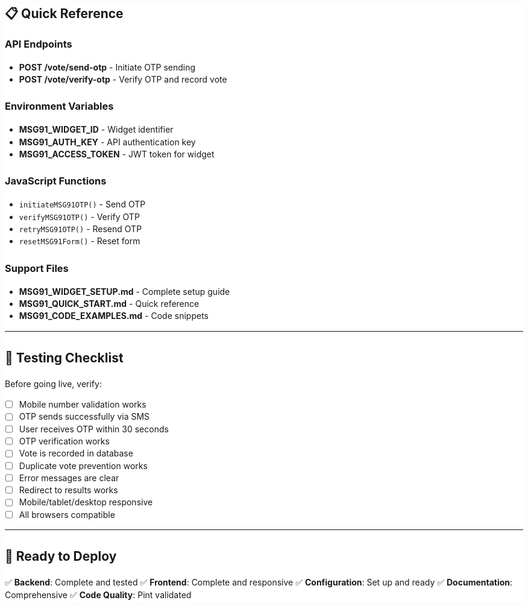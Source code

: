 
## 📋 Quick Reference

### API Endpoints

-   **POST /vote/send-otp** - Initiate OTP sending
-   **POST /vote/verify-otp** - Verify OTP and record vote

### Environment Variables

-   **MSG91_WIDGET_ID** - Widget identifier
-   **MSG91_AUTH_KEY** - API authentication key
-   **MSG91_ACCESS_TOKEN** - JWT token for widget

### JavaScript Functions

-   `initiateMSG91OTP()` - Send OTP
-   `verifyMSG91OTP()` - Verify OTP
-   `retryMSG91OTP()` - Resend OTP
-   `resetMSG91Form()` - Reset form

### Support Files

-   **MSG91_WIDGET_SETUP.md** - Complete setup guide
-   **MSG91_QUICK_START.md** - Quick reference
-   **MSG91_CODE_EXAMPLES.md** - Code snippets

---

## 🧪 Testing Checklist

Before going live, verify:

-   [ ] Mobile number validation works
-   [ ] OTP sends successfully via SMS
-   [ ] User receives OTP within 30 seconds
-   [ ] OTP verification works
-   [ ] Vote is recorded in database
-   [ ] Duplicate vote prevention works
-   [ ] Error messages are clear
-   [ ] Redirect to results works
-   [ ] Mobile/tablet/desktop responsive
-   [ ] All browsers compatible

---

## 🚀 Ready to Deploy

✅ **Backend**: Complete and tested
✅ **Frontend**: Complete and responsive
✅ **Configuration**: Set up and ready
✅ **Documentation**: Comprehensive
✅ **Code Quality**: Pint validated
